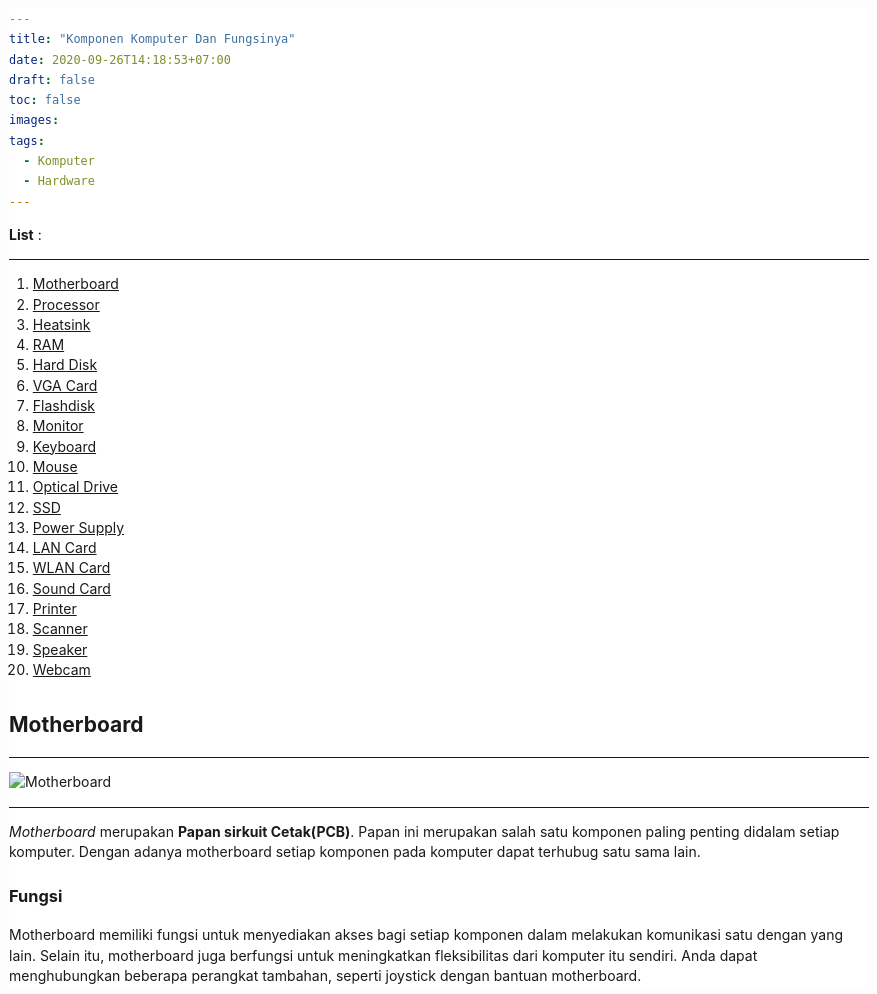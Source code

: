 ```yaml
---
title: "Komponen Komputer Dan Fungsinya"
date: 2020-09-26T14:18:53+07:00
draft: false
toc: false
images:
tags: 
  - Komputer
  - Hardware
---
```

**List** :

---

1. [Motherboard](#motherboard)
2. [Processor](#processor)
3. [Heatsink](#heatsink)
4. [RAM](#ram)
5. [Hard Disk](#harddisk)
6. [VGA Card](#vgacard)
7. [Flashdisk](#flashdisk)
8. [Monitor](#monitor)
9. [Keyboard](#keyboard)
10. [Mouse](#mouse)
11. [Optical Drive](#opticaldrive)
12. [SSD](#ssd)
13. [Power Supply](#powersupply)
14. [LAN Card](#lancard)
15. [WLAN Card](#wlancard)
16. [Sound Card](#soundcard)
17. [Printer](#printer)
18. [Scanner](#scanner)
19. [Speaker](#speaker)
20. [Webcam](#webcam)

## Motherboard

---

![Motherboard](/picture/mobo.jpg)

---

_Motherboard_ merupakan **Papan sirkuit Cetak(PCB)**. Papan ini merupakan salah satu komponen paling penting didalam setiap komputer. Dengan adanya motherboard setiap komponen pada komputer dapat terhubug satu sama lain.

### Fungsi

Motherboard memiliki fungsi untuk menyediakan akses bagi setiap komponen dalam melakukan komunikasi satu dengan yang lain. Selain itu, motherboard juga berfungsi untuk meningkatkan fleksibilitas dari komputer itu sendiri. Anda dapat menghubungkan beberapa perangkat tambahan, seperti joystick dengan bantuan motherboard.
